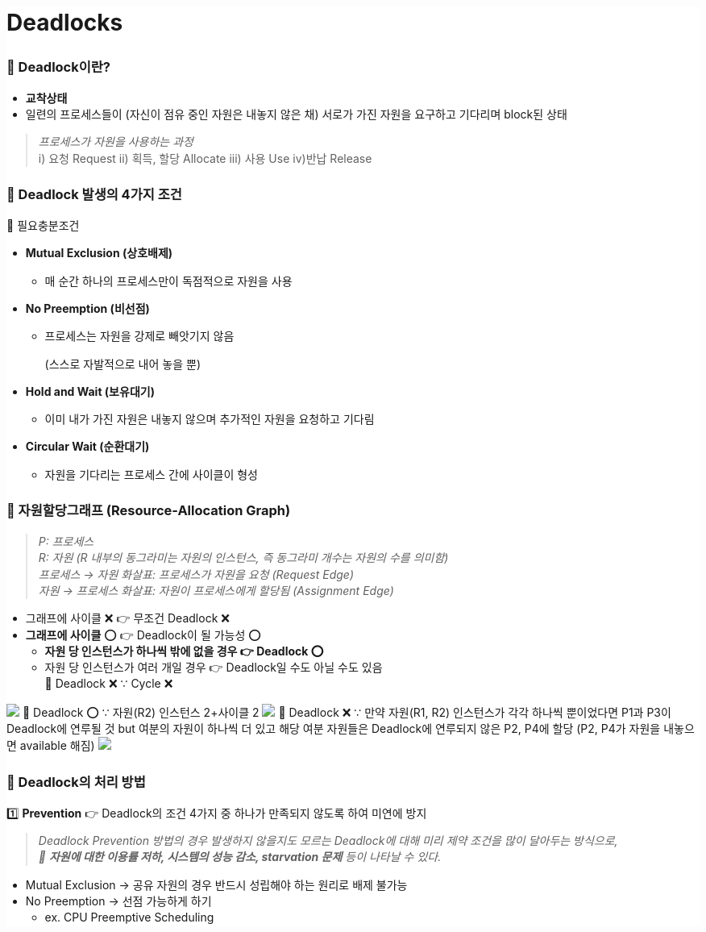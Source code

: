 # Deadlocks

### 📂 Deadlock이란?

- **교착상태**
- 일련의 프로세스들이 (자신이 점유 중인 자원은 내놓지 않은 채) 서로가 가진 자원을 요구하고 기다리며  block된 상태

> *프로세스가 자원을 사용하는 과정*  
i) 요청 Request ii) 획득, 할당 Allocate iii) 사용 Use iv)반납 Release
> 

### 📂 Deadlock 발생의 4가지 조건

🚨 필요충분조건

- **Mutual Exclusion (상호배제)**
    - 매 순간 하나의 프로세스만이 독점적으로 자원을 사용
- **No Preemption (비선점)**
    - 프로세스는 자원을 강제로 빼앗기지 않음
        
        (스스로 자발적으로 내어 놓을 뿐)
        
- **Hold and Wait (보유대기)**
    - 이미 내가 가진 자원은 내놓지 않으며 추가적인 자원을 요청하고 기다림
- **Circular Wait (순환대기)**
    - 자원을 기다리는 프로세스 간에 사이클이 형성

### 📂 자원할당그래프 (Resource-Allocation Graph)

> *P: 프로세스  
R: 자원 (R 내부의 동그라미는 자원의 인스턴스, 즉 동그라미 개수는 자원의 수를 의미함)  
프로세스 → 자원 화살표: 프로세스가 자원을 요청 (Request Edge)  
자원 → 프로세스 화살표: 자원이 프로세스에게 할당됨 (Assignment Edge)*  
> 
- 그래프에 사이클 ❌ 👉 무조건 Deadlock ❌
- **그래프에 사이클** ⭕ 👉 Deadlock이 될 가능성 ⭕
    - **자원 당 인스턴스가 하나씩 밖에 없을 경우 👉 Deadlock ⭕**
    - 자원 당 인스턴스가 여러 개일 경우 👉 Deadlock일 수도 아닐 수도 있음  
🔽 Deadlock ❌ ∵ Cycle ❌
<img src="https://user-images.githubusercontent.com/59408502/161305192-3a19c167-f23e-452d-8045-cdaf81ac9cfc.png" width="25%"/>
🔽 Deadlock ⭕ ∵ 자원(R2) 인스턴스 2+사이클 2
<img src="https://user-images.githubusercontent.com/59408502/161305211-cd951238-dd6a-454e-83ed-9055a8d4a63c.png" width="25%"/>
🔽 Deadlock ❌ ∵ 만약 자원(R1, R2) 인스턴스가 각각 하나씩 뿐이었다면 P1과 P3이 Deadlock에 연루될 것 but 여분의 자원이 하나씩 더 있고 해당 여분 자원들은 Deadlock에 연루되지 않은 P2, P4에 할당 (P2, P4가 자원을 내놓으면 available 해짐)
<img src="https://user-images.githubusercontent.com/59408502/161305222-cac18171-d60f-47d2-8475-33bce5b687dd.png" width="25%"/>

### 📂 Deadlock의 처리 방법

1️⃣ **Prevention** 👉 Deadlock의 조건 4가지 중 하나가 만족되지 않도록 하여 미연에 방지

> *Deadlock Prevention 방법의 경우 발생하지 않을지도 모르는 Deadlock에 대해 미리 제약 조건을 많이 달아두는 방식으로,  
> 🚨 **자원에 대한 이용률 저하, 시스템의 성능 감소, starvation 문제** 등이 나타날 수 있다.*
> 
- Mutual Exclusion → 공유 자원의 경우 반드시 성립해야 하는 원리로 배제 불가능
- No Preemption → 선점 가능하게 하기
    - ex. CPU Preemptive Scheduling
    